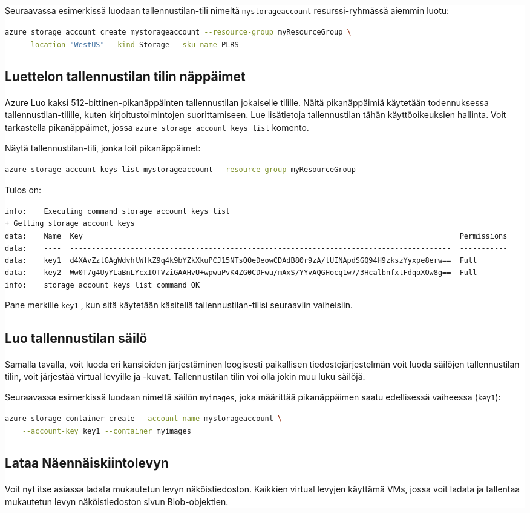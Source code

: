 Seuraavassa esimerkissä luodaan tallennustilan-tili nimeltä `mystorageaccount` resurssi-ryhmässä aiemmin luotu:

```bash
azure storage account create mystorageaccount --resource-group myResourceGroup \
    --location "WestUS" --kind Storage --sku-name PLRS
```

## <a name="list-storage-account-keys"></a>Luettelon tallennustilan tilin näppäimet
Azure Luo kaksi 512-bittinen-pikanäppäinten tallennustilan jokaiselle tilille. Näitä pikanäppäimiä käytetään todennuksessa tallennustilan-tilille, kuten kirjoitustoimintojen suorittamiseen. Lue lisätietoja [tallennustilan tähän käyttöoikeuksien hallinta](../storage/storage-create-storage-account.md#manage-your-storage-account). Voit tarkastella pikanäppäimet, jossa `azure storage account keys list` komento.

Näytä tallennustilan-tili, jonka loit pikanäppäimet:

```bash
azure storage account keys list mystorageaccount --resource-group myResourceGroup
```

Tulos on:

```
info:    Executing command storage account keys list
+ Getting storage account keys
data:    Name  Key                                                                                       Permissions
data:    ----  ----------------------------------------------------------------------------------------  -----------
data:    key1  d4XAvZzlGAgWdvhlWfkZ9q4k9bYZkXkuPCJ15NTsQOeDeowCDAdB80r9zA/tUINApdSGQ94H9zkszYyxpe8erw==  Full
data:    key2  Ww0T7g4UyYLaBnLYcxIOTVziGAAHvU+wpwuPvK4ZG0CDFwu/mAxS/YYvAQGHocq1w7/3HcalbnfxtFdqoXOw8g==  Full
info:    storage account keys list command OK

```
Pane merkille `key1` , kun sitä käytetään käsitellä tallennustilan-tilisi seuraaviin vaiheisiin.

## <a name="create-a-storage-container"></a>Luo tallennustilan säilö
Samalla tavalla, voit luoda eri kansioiden järjestäminen loogisesti paikallisen tiedostojärjestelmän voit luoda säilöjen tallennustilan tilin, voit järjestää virtual levyille ja -kuvat. Tallennustilan tilin voi olla jokin muu luku säilöjä. 

Seuraavassa esimerkissä luodaan nimeltä säilön `myimages`, joka määrittää pikanäppäimen saatu edellisessä vaiheessa (`key1`):

```bash
azure storage container create --account-name mystorageaccount \
    --account-key key1 --container myimages
```

## <a name="upload-vhd"></a>Lataa Näennäiskiintolevyn
Voit nyt itse asiassa ladata mukautetun levyn näköistiedoston. Kaikkien virtual levyjen käyttämä VMs, jossa voit ladata ja tallentaa mukautetun levyn näköistiedoston sivun Blob-objektien.
